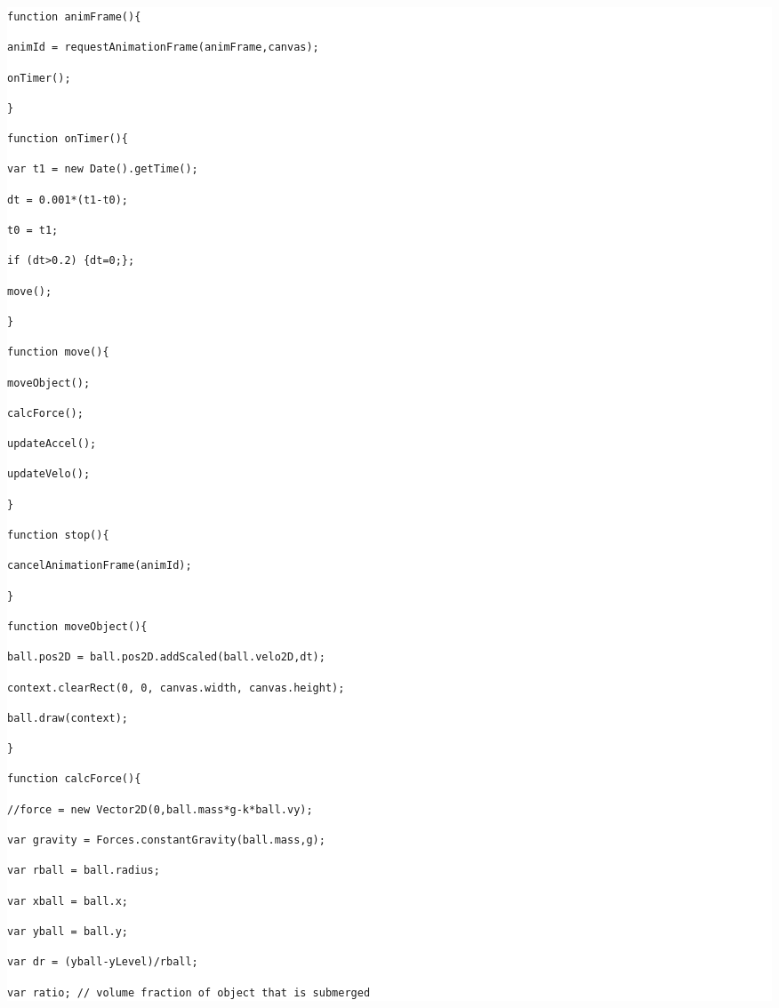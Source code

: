 `function animFrame(){`

`animId = requestAnimationFrame(animFrame,canvas);`

`onTimer();`

`}`

`function onTimer(){`

`var t1 = new Date().getTime();`

`dt = 0.001*(t1-t0);`

`t0 = t1;`

`if (dt>0.2) {dt=0;};`

`move();`

`}`

`function move(){`

`moveObject();`

`calcForce();`

`updateAccel();`

`updateVelo();`

`}`

`function stop(){`

`cancelAnimationFrame(animId);`

`}`

`function moveObject(){`

`ball.pos2D = ball.pos2D.addScaled(ball.velo2D,dt);`

`context.clearRect(0, 0, canvas.width, canvas.height);`

`ball.draw(context);`

`}`

`function calcForce(){`

`//force = new Vector2D(0,ball.mass*g-k*ball.vy);`

`var gravity = Forces.constantGravity(ball.mass,g);`

`var rball = ball.radius;`

`var xball = ball.x;`

`var yball = ball.y;`

`var dr = (yball-yLevel)/rball;`

`var ratio; // volume fraction of object that is submerged`
